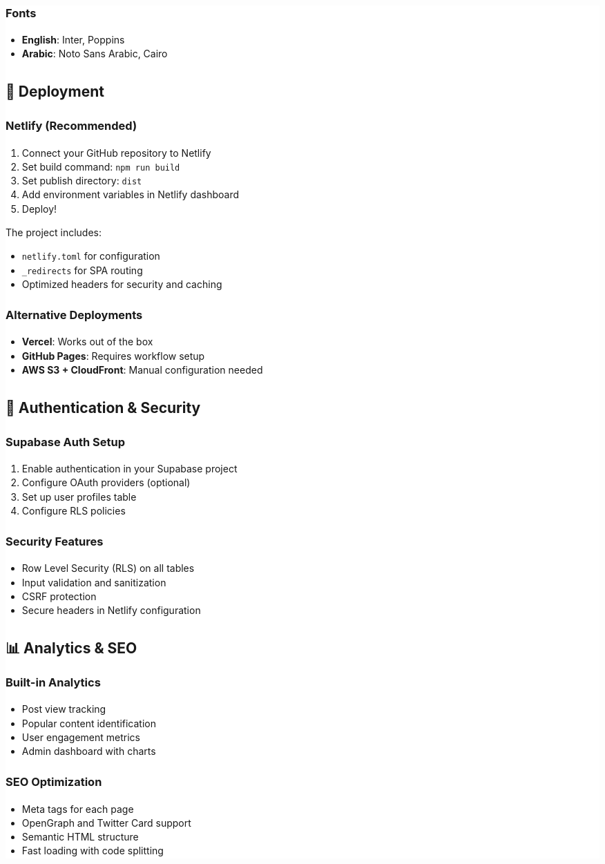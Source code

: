### Fonts
- **English**: Inter, Poppins
- **Arabic**: Noto Sans Arabic, Cairo

## 🚀 Deployment

### Netlify (Recommended)
1. Connect your GitHub repository to Netlify
2. Set build command: `npm run build`
3. Set publish directory: `dist`
4. Add environment variables in Netlify dashboard
5. Deploy!

The project includes:
- `netlify.toml` for configuration
- `_redirects` for SPA routing
- Optimized headers for security and caching

### Alternative Deployments
- **Vercel**: Works out of the box
- **GitHub Pages**: Requires workflow setup
- **AWS S3 + CloudFront**: Manual configuration needed

## 🔐 Authentication & Security

### Supabase Auth Setup
1. Enable authentication in your Supabase project
2. Configure OAuth providers (optional)
3. Set up user profiles table
4. Configure RLS policies

### Security Features
- Row Level Security (RLS) on all tables
- Input validation and sanitization
- CSRF protection
- Secure headers in Netlify configuration

## 📊 Analytics & SEO

### Built-in Analytics
- Post view tracking
- Popular content identification
- User engagement metrics
- Admin dashboard with charts

### SEO Optimization
- Meta tags for each page
- OpenGraph and Twitter Card support
- Semantic HTML structure
- Fast loading with code splitting
